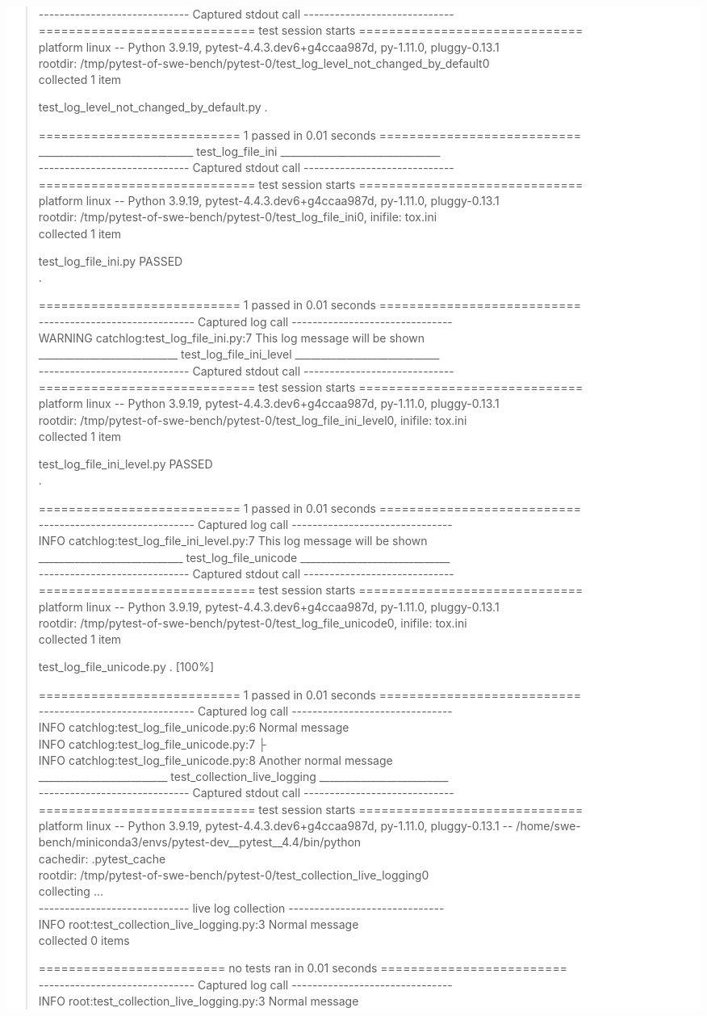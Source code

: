 > ----------------------------- Captured stdout call -----------------------------  
> ============================= test session starts ==============================  
> platform linux -- Python 3.9.19, pytest-4.4.3.dev6+g4ccaa987d, py-1.11.0, pluggy-0.13.1  
> rootdir: /tmp/pytest-of-swe-bench/pytest-0/test_log_level_not_changed_by_default0  
> collected 1 item  
>   
> test_log_level_not_changed_by_default.py .  
>   
> =========================== 1 passed in 0.01 seconds ===========================  
> ______________________________ test_log_file_ini _______________________________  
> ----------------------------- Captured stdout call -----------------------------  
> ============================= test session starts ==============================  
> platform linux -- Python 3.9.19, pytest-4.4.3.dev6+g4ccaa987d, py-1.11.0, pluggy-0.13.1  
> rootdir: /tmp/pytest-of-swe-bench/pytest-0/test_log_file_ini0, inifile: tox.ini  
> collected 1 item  
>   
> test_log_file_ini.py PASSED  
> .  
>   
> =========================== 1 passed in 0.01 seconds ===========================  
> ------------------------------ Captured log call -------------------------------  
> WARNING  catchlog:test_log_file_ini.py:7 This log message will be shown  
> ___________________________ test_log_file_ini_level ____________________________  
> ----------------------------- Captured stdout call -----------------------------  
> ============================= test session starts ==============================  
> platform linux -- Python 3.9.19, pytest-4.4.3.dev6+g4ccaa987d, py-1.11.0, pluggy-0.13.1  
> rootdir: /tmp/pytest-of-swe-bench/pytest-0/test_log_file_ini_level0, inifile: tox.ini  
> collected 1 item  
>   
> test_log_file_ini_level.py PASSED  
> .  
>   
> =========================== 1 passed in 0.01 seconds ===========================  
> ------------------------------ Captured log call -------------------------------  
> INFO     catchlog:test_log_file_ini_level.py:7 This log message will be shown  
> ____________________________ test_log_file_unicode _____________________________  
> ----------------------------- Captured stdout call -----------------------------  
> ============================= test session starts ==============================  
> platform linux -- Python 3.9.19, pytest-4.4.3.dev6+g4ccaa987d, py-1.11.0, pluggy-0.13.1  
> rootdir: /tmp/pytest-of-swe-bench/pytest-0/test_log_file_unicode0, inifile: tox.ini  
> collected 1 item  
>   
> test_log_file_unicode.py .                                               [100%]  
>   
> =========================== 1 passed in 0.01 seconds ===========================  
> ------------------------------ Captured log call -------------------------------  
> INFO     catchlog:test_log_file_unicode.py:6 Normal message  
> INFO     catchlog:test_log_file_unicode.py:7 ├  
> INFO     catchlog:test_log_file_unicode.py:8 Another normal message  
> _________________________ test_collection_live_logging _________________________  
> ----------------------------- Captured stdout call -----------------------------  
> ============================= test session starts ==============================  
> platform linux -- Python 3.9.19, pytest-4.4.3.dev6+g4ccaa987d, py-1.11.0, pluggy-0.13.1 -- /home/swe-bench/miniconda3/envs/pytest-dev__pytest__4.4/bin/python  
> cachedir: .pytest_cache  
> rootdir: /tmp/pytest-of-swe-bench/pytest-0/test_collection_live_logging0  
> collecting ...   
> ----------------------------- live log collection ------------------------------  
> INFO     root:test_collection_live_logging.py:3 Normal message  
> collected 0 items  
>   
> ========================= no tests ran in 0.01 seconds =========================  
> ------------------------------ Captured log call -------------------------------  
> INFO     root:test_collection_live_logging.py:3 Normal message  